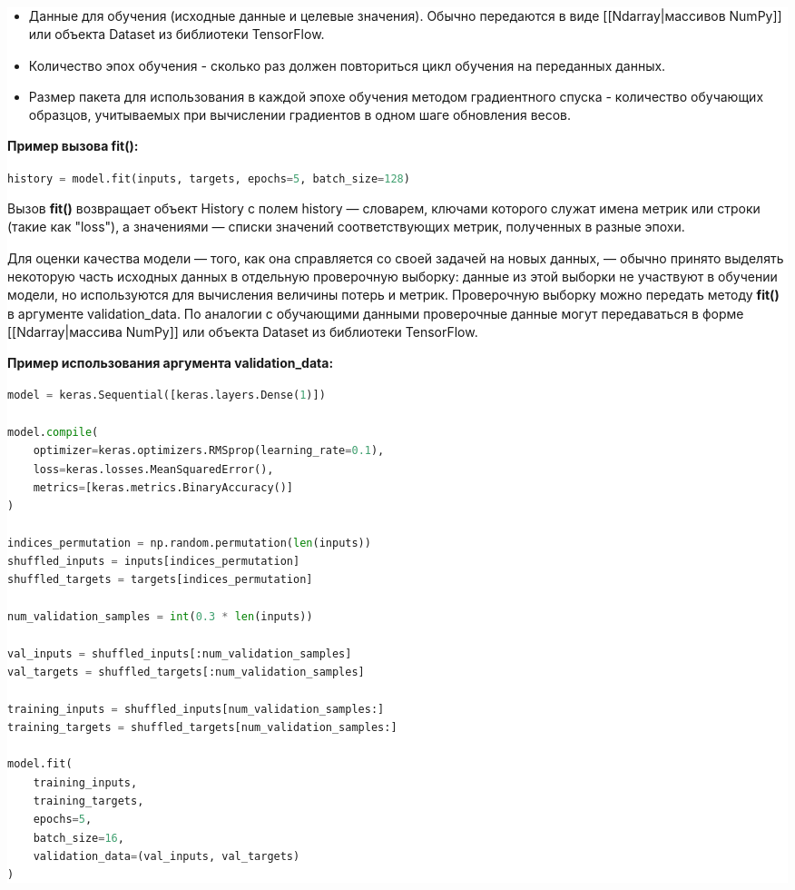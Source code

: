 - Данные для обучения (исходные данные и целевые значения). Обычно передаются в виде [[Ndarray|массивов NumPy]] или объекта Dataset из библиотеки TensorFlow.

- Количество эпох обучения - сколько раз должен повториться цикл обучения на переданных данных. 

- Размер пакета для использования в каждой эпохе обучения методом градиентного спуска - количество обучающих образцов, учитываемых при вычислении градиентов в одном шаге обновления весов.

**Пример вызова fit():**

```Python
history = model.fit(inputs, targets, epochs=5, batch_size=128)
```

Вызов **fit()** возвращает объект History с полем history — словарем, ключами которого служат имена метрик или строки (такие как "loss"), а значениями — списки значений соответствующих метрик, полученных в разные эпохи.

Для оценки качества модели — того, как она справляется со своей задачей на новых данных, — обычно принято выделять некоторую часть исходных данных в отдельную проверочную выборку: данные из этой выборки не участвуют в обучении модели, но используются для вычисления величины потерь и метрик. Проверочную выборку можно передать методу **fit()** в аргументе validation_data. По аналогии с обучающими данными проверочные данные могут передаваться в форме [[Ndarray|массива NumPy]] или объекта Dataset из библиотеки TensorFlow.

**Пример использования аргумента validation_data:**

```Python
model = keras.Sequential([keras.layers.Dense(1)])

model.compile(
	optimizer=keras.optimizers.RMSprop(learning_rate=0.1),
	loss=keras.losses.MeanSquaredError(),
	metrics=[keras.metrics.BinaryAccuracy()]
)

indices_permutation = np.random.permutation(len(inputs))
shuffled_inputs = inputs[indices_permutation]
shuffled_targets = targets[indices_permutation]

num_validation_samples = int(0.3 * len(inputs))

val_inputs = shuffled_inputs[:num_validation_samples]
val_targets = shuffled_targets[:num_validation_samples]

training_inputs = shuffled_inputs[num_validation_samples:]
training_targets = shuffled_targets[num_validation_samples:]

model.fit(
	training_inputs,
	training_targets,
	epochs=5,
	batch_size=16,
	validation_data=(val_inputs, val_targets)
)
```
